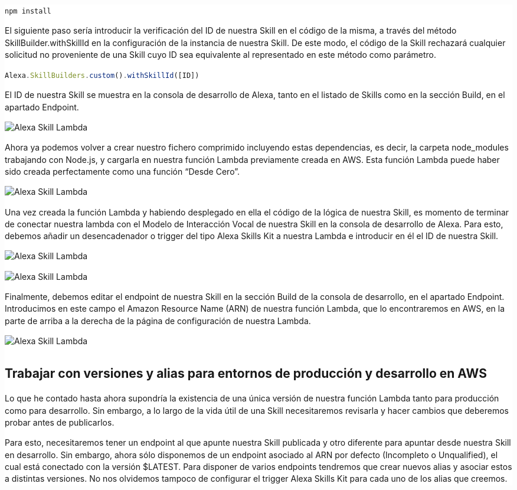 ```bash
npm install
```

El siguiente paso sería introducir la verificación del ID de nuestra Skill en el código de la misma, a través del método SkillBuilder.withSkillId en la configuración de la instancia de nuestra Skill. De este modo, el código de la Skill rechazará cualquier solicitud no proveniente de una Skill cuyo ID sea equivalente al representado en este método como parámetro.

```javascript
Alexa.SkillBuilders.custom().withSkillId([ID])
```

El ID de nuestra Skill se muestra en la consola de desarrollo de Alexa, tanto en el listado de Skills como en la sección Build, en el apartado Endpoint.

![Alexa Skill Lambda](https://s3-eu-west-1.amazonaws.com/blog-cjr-assets/lambda1.png)

Ahora ya podemos volver a crear nuestro fichero comprimido incluyendo estas dependencias, es decir, la carpeta node\_modules trabajando con Node.js, y cargarla en nuestra función Lambda previamente creada en AWS. Esta función Lambda puede haber sido creada perfectamente como una función “Desde Cero”.

![Alexa Skill Lambda](https://s3-eu-west-1.amazonaws.com/blog-cjr-assets/lambda2.png)

Una vez creada la función Lambda y habiendo desplegado en ella el código de la lógica de nuestra Skill, es momento de terminar de conectar nuestra lambda con el Modelo de Interacción Vocal de nuestra Skill en la consola de desarrollo de Alexa. Para esto, debemos añadir un desencadenador o trigger del tipo Alexa Skills Kit a nuestra Lambda e introducir en él el ID de nuestra Skill.

![Alexa Skill Lambda](https://s3-eu-west-1.amazonaws.com/blog-cjr-assets/lambda3.png)

![Alexa Skill Lambda](https://s3-eu-west-1.amazonaws.com/blog-cjr-assets/lambda4.png)

Finalmente, debemos editar el endpoint de nuestra Skill en la sección Build de la consola de desarrollo, en el apartado Endpoint. Introducimos en este campo el Amazon Resource Name (ARN) de nuestra función Lambda, que lo encontraremos en AWS, en la parte de arriba a la derecha de la página de configuración de nuestra Lambda.

![Alexa Skill Lambda](https://s3-eu-west-1.amazonaws.com/blog-cjr-assets/lambda5.png)

Trabajar con versiones y alias para entornos de producción y desarrollo en AWS
------------------------------------------------------------------------------

Lo que he contado hasta ahora supondría la existencia de una única versión de nuestra función Lambda tanto para producción como para desarrollo. Sin embargo, a lo largo de la vida útil de una Skill necesitaremos revisarla y hacer cambios que deberemos probar antes de publicarlos.

Para esto, necesitaremos tener un endpoint al que apunte nuestra Skill publicada y otro diferente para apuntar desde nuestra Skill en desarrollo. Sin embargo, ahora sólo disponemos de un endpoint asociado al ARN por defecto (Incompleto o Unqualified), el cual está conectado con la versión $LATEST. Para disponer de varios endpoints tendremos que crear nuevos alias y asociar estos a distintas versiones. No nos olvidemos tampoco de configurar el trigger Alexa Skills Kit para cada uno de los alias que creemos.
